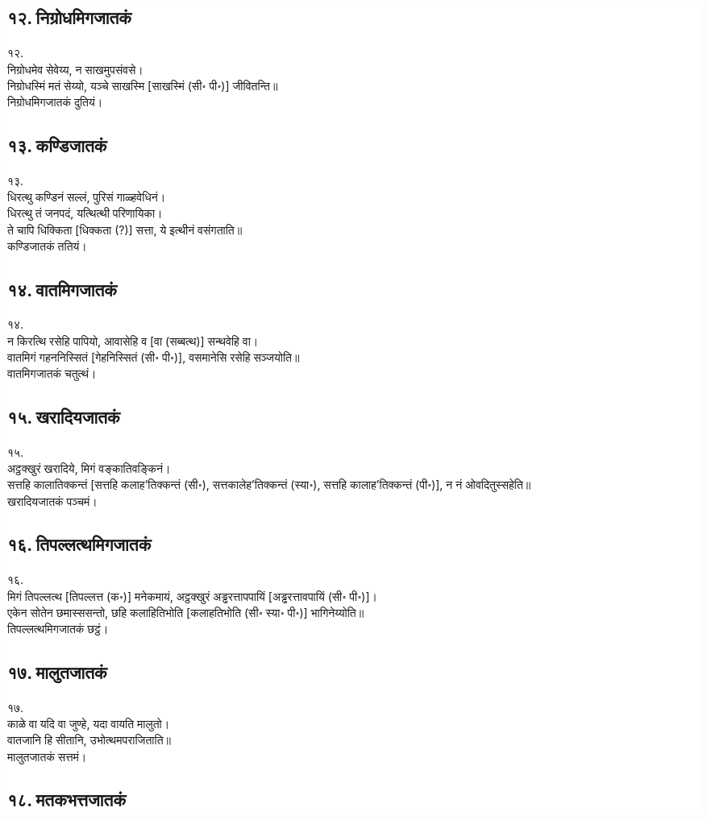 
## १२. निग्रोधमिगजातकं

१२.  
निग्रोधमेव सेवेय्य, न साखमुपसंवसे।  
निग्रोधस्मिं मतं सेय्यो, यञ्चे साखस्मि [साखस्मिं (सी॰ पी॰)] जीवितन्ति॥  
निग्रोधमिगजातकं दुतियं।  


## १३. कण्डिजातकं

१३.  
धिरत्थु कण्डिनं सल्लं, पुरिसं गाळ्हवेधिनं।  
धिरत्थु तं जनपदं, यत्थित्थी परिणायिका।  
ते चापि धिक्किता [धिक्कता (?)] सत्ता, ये इत्थीनं वसंगताति॥  
कण्डिजातकं ततियं।  


## १४. वातमिगजातकं

१४.  
न किरत्थि रसेहि पापियो, आवासेहि व [वा (सब्बत्थ)] सन्थवेहि वा।  
वातमिगं गहननिस्सितं [गेहनिस्सितं (सी॰ पी॰)], वसमानेसि रसेहि सञ्जयोति॥  
वातमिगजातकं चतुत्थं।  


## १५. खरादियजातकं

१५.  
अट्ठक्खुरं खरादिये, मिगं वङ्कातिवङ्किनं।  
सत्तहि कालातिक्कन्तं [सत्तहि कलाह’तिक्कन्तं (सी॰), सत्तकालेह’तिक्कन्तं (स्या॰), सत्तहि कालाह’तिक्कन्तं (पी॰)], न नं ओवदितुस्सहेति॥  
खरादियजातकं पञ्चमं।  


## १६. तिपल्लत्थमिगजातकं

१६.  
मिगं तिपल्लत्थ [तिपल्लत्त (क॰)] मनेकमायं, अट्ठक्खुरं अड्ढरत्तापपायिं [अड्ढरत्तावपायिं (सी॰ पी॰)]।  
एकेन सोतेन छमास्ससन्तो, छहि कलाहितिभोति [कलाहतिभोति (सी॰ स्या॰ पी॰)] भागिनेय्योति॥  
तिपल्लत्थमिगजातकं छट्ठं।  


## १७. मालुतजातकं

१७.  
काळे वा यदि वा जुण्हे, यदा वायति मालुतो।  
वातजानि हि सीतानि, उभोत्थमपराजिताति॥  
मालुतजातकं सत्तमं।  


## १८. मतकभत्तजातकं
